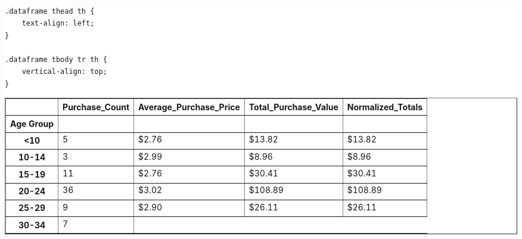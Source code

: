     .dataframe thead th {
        text-align: left;
    }

    .dataframe tbody tr th {
        vertical-align: top;
    }
</style>
<table border="1" class="dataframe">
  <thead>
    <tr style="text-align: right;">
      <th></th>
      <th>Purchase_Count</th>
      <th>Average_Purchase_Price</th>
      <th>Total_Purchase_Value</th>
      <th>Normalized_Totals</th>
    </tr>
    <tr>
      <th>Age Group</th>
      <th></th>
      <th></th>
      <th></th>
      <th></th>
    </tr>
  </thead>
  <tbody>
    <tr>
      <th>&lt;10</th>
      <td>5</td>
      <td>$2.76</td>
      <td>$13.82</td>
      <td>$13.82</td>
    </tr>
    <tr>
      <th>10-14</th>
      <td>3</td>
      <td>$2.99</td>
      <td>$8.96</td>
      <td>$8.96</td>
    </tr>
    <tr>
      <th>15-19</th>
      <td>11</td>
      <td>$2.76</td>
      <td>$30.41</td>
      <td>$30.41</td>
    </tr>
    <tr>
      <th>20-24</th>
      <td>36</td>
      <td>$3.02</td>
      <td>$108.89</td>
      <td>$108.89</td>
    </tr>
    <tr>
      <th>25-29</th>
      <td>9</td>
      <td>$2.90</td>
      <td>$26.11</td>
      <td>$26.11</td>
    </tr>
    <tr>
      <th>30-34</th>
      <td>7</td>